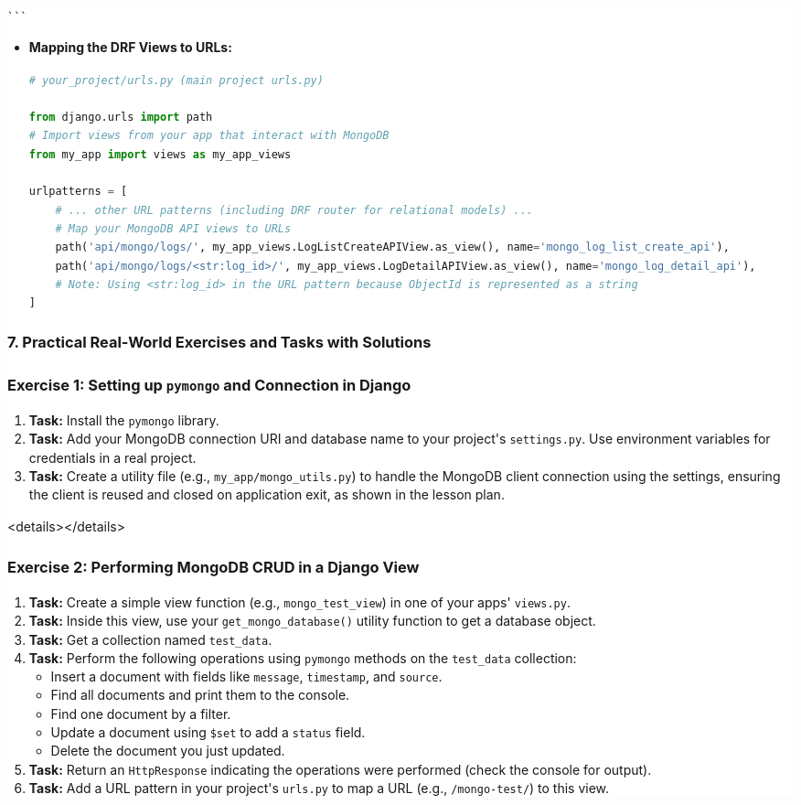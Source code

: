 
    ```

  - **Mapping the DRF Views to URLs:**

    ```python
    # your_project/urls.py (main project urls.py)

    from django.urls import path
    # Import views from your app that interact with MongoDB
    from my_app import views as my_app_views

    urlpatterns = [
        # ... other URL patterns (including DRF router for relational models) ...
        # Map your MongoDB API views to URLs
        path('api/mongo/logs/', my_app_views.LogListCreateAPIView.as_view(), name='mongo_log_list_create_api'),
        path('api/mongo/logs/<str:log_id>/', my_app_views.LogDetailAPIView.as_view(), name='mongo_log_detail_api'),
        # Note: Using <str:log_id> in the URL pattern because ObjectId is represented as a string
    ]
    ```

### 7\. Practical Real-World Exercises and Tasks with Solutions

### Exercise 1: Setting up `pymongo` and Connection in Django

1.  **Task:** Install the `pymongo` library.
2.  **Task:** Add your MongoDB connection URI and database name to your project's `settings.py`. Use environment variables for credentials in a real project.
3.  **Task:** Create a utility file (e.g., `my_app/mongo_utils.py`) to handle the MongoDB client connection using the settings, ensuring the client is reused and closed on application exit, as shown in the lesson plan.

\<details\></details\>

### Exercise 2: Performing MongoDB CRUD in a Django View

1.  **Task:** Create a simple view function (e.g., `mongo_test_view`) in one of your apps' `views.py`.
2.  **Task:** Inside this view, use your `get_mongo_database()` utility function to get a database object.
3.  **Task:** Get a collection named `test_data`.
4.  **Task:** Perform the following operations using `pymongo` methods on the `test_data` collection:
      - Insert a document with fields like `message`, `timestamp`, and `source`.
      - Find all documents and print them to the console.
      - Find one document by a filter.
      - Update a document using `$set` to add a `status` field.
      - Delete the document you just updated.
5.  **Task:** Return an `HttpResponse` indicating the operations were performed (check the console for output).
6.  **Task:** Add a URL pattern in your project's `urls.py` to map a URL (e.g., `/mongo-test/`) to this view.